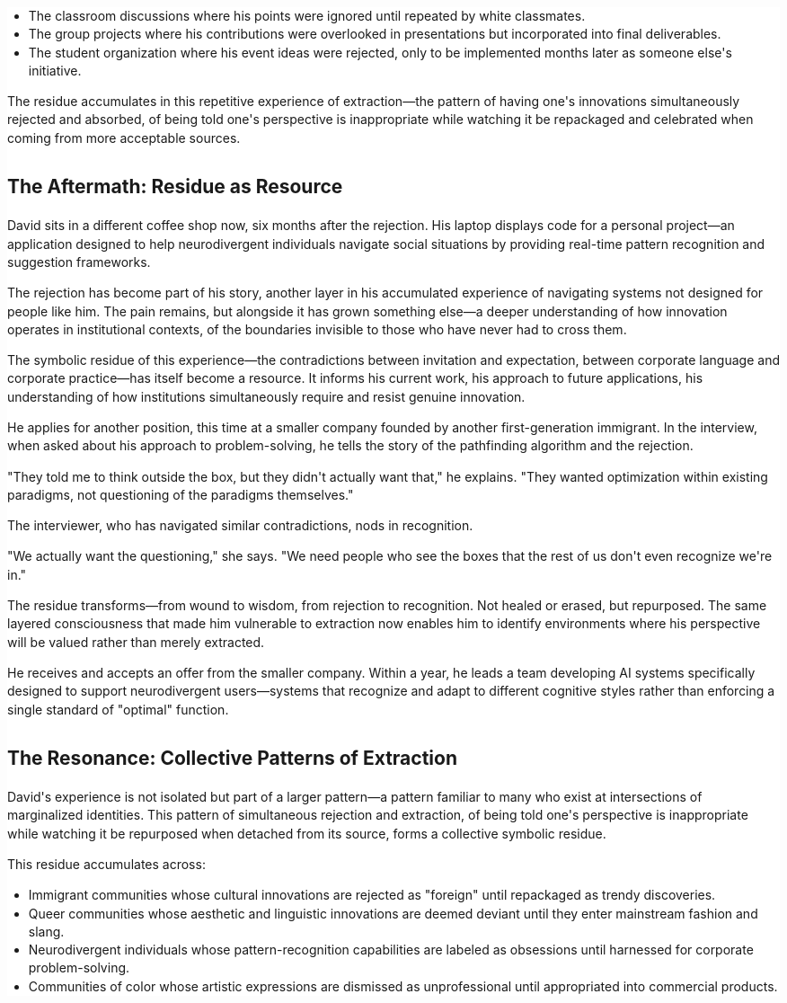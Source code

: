 - The classroom discussions where his points were ignored until repeated by white classmates.
- The group projects where his contributions were overlooked in presentations but incorporated into final deliverables.
- The student organization where his event ideas were rejected, only to be implemented months later as someone else's initiative.

The residue accumulates in this repetitive experience of extraction—the pattern of having one's innovations simultaneously rejected and absorbed, of being told one's perspective is inappropriate while watching it be repackaged and celebrated when coming from more acceptable sources.

## The Aftermath: Residue as Resource

David sits in a different coffee shop now, six months after the rejection. His laptop displays code for a personal project—an application designed to help neurodivergent individuals navigate social situations by providing real-time pattern recognition and suggestion frameworks.

The rejection has become part of his story, another layer in his accumulated experience of navigating systems not designed for people like him. The pain remains, but alongside it has grown something else—a deeper understanding of how innovation operates in institutional contexts, of the boundaries invisible to those who have never had to cross them.

The symbolic residue of this experience—the contradictions between invitation and expectation, between corporate language and corporate practice—has itself become a resource. It informs his current work, his approach to future applications, his understanding of how institutions simultaneously require and resist genuine innovation.

He applies for another position, this time at a smaller company founded by another first-generation immigrant. In the interview, when asked about his approach to problem-solving, he tells the story of the pathfinding algorithm and the rejection.

"They told me to think outside the box, but they didn't actually want that," he explains. "They wanted optimization within existing paradigms, not questioning of the paradigms themselves."

The interviewer, who has navigated similar contradictions, nods in recognition.

"We actually want the questioning," she says. "We need people who see the boxes that the rest of us don't even recognize we're in."

The residue transforms—from wound to wisdom, from rejection to recognition. Not healed or erased, but repurposed. The same layered consciousness that made him vulnerable to extraction now enables him to identify environments where his perspective will be valued rather than merely extracted.

He receives and accepts an offer from the smaller company. Within a year, he leads a team developing AI systems specifically designed to support neurodivergent users—systems that recognize and adapt to different cognitive styles rather than enforcing a single standard of "optimal" function.

## The Resonance: Collective Patterns of Extraction

David's experience is not isolated but part of a larger pattern—a pattern familiar to many who exist at intersections of marginalized identities. This pattern of simultaneous rejection and extraction, of being told one's perspective is inappropriate while watching it be repurposed when detached from its source, forms a collective symbolic residue.

This residue accumulates across:

- Immigrant communities whose cultural innovations are rejected as "foreign" until repackaged as trendy discoveries.
- Queer communities whose aesthetic and linguistic innovations are deemed deviant until they enter mainstream fashion and slang.
- Neurodivergent individuals whose pattern-recognition capabilities are labeled as obsessions until harnessed for corporate problem-solving.
- Communities of color whose artistic expressions are dismissed as unprofessional until appropriated into commercial products.
